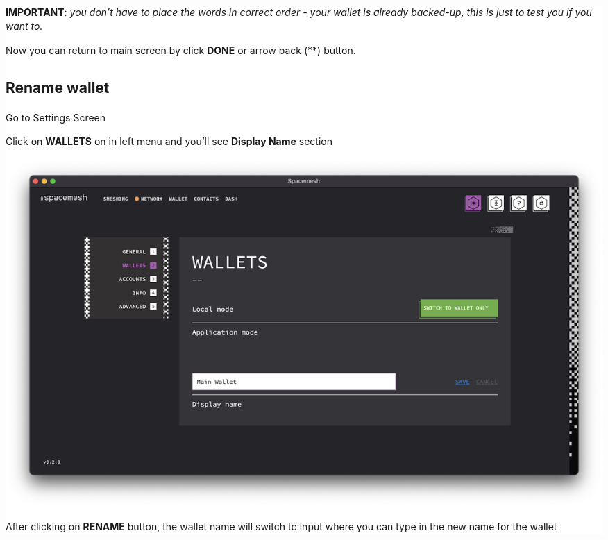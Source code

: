 **IMPORTANT**: _you don’t have to place the words in correct order - your wallet is already backed-up, this is just to test you if you want to._

Now you can return to main screen by click **DONE** or arrow back (**) button.

## Rename wallet

Go to Settings Screen

Click on **WALLETS** on in left menu and you’ll see **Display Name** section

![](./../../../static/img/v1.0/rename_wallet.png)

After clicking on **RENAME** button, the wallet name will switch to input where you can type in the new name for the wallet
